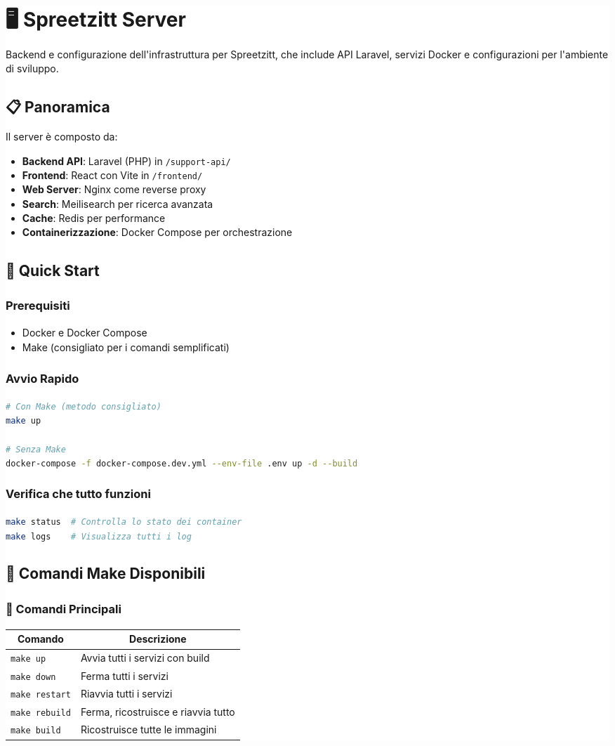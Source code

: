 # 🖥️ Spreetzitt Server

Backend e configurazione dell'infrastruttura per Spreetzitt, che include API Laravel, servizi Docker e configurazioni per l'ambiente di sviluppo.

## 📋 Panoramica

Il server è composto da:

- **Backend API**: Laravel (PHP) in `/support-api/`
- **Frontend**: React con Vite in `/frontend/`
- **Web Server**: Nginx come reverse proxy
- **Search**: Meilisearch per ricerca avanzata
- **Cache**: Redis per performance
- **Containerizzazione**: Docker Compose per orchestrazione

## 🚀 Quick Start

### Prerequisiti

- Docker e Docker Compose
- Make (consigliato per i comandi semplificati)

### Avvio Rapido

```bash
# Con Make (metodo consigliato)
make up

# Senza Make
docker-compose -f docker-compose.dev.yml --env-file .env up -d --build
```

### Verifica che tutto funzioni

```bash
make status  # Controlla lo stato dei container
make logs    # Visualizza tutti i log
```

## 🔧 Comandi Make Disponibili

### 🚀 Comandi Principali

| Comando        | Descrizione                         |
| -------------- | ----------------------------------- |
| `make up`      | Avvia tutti i servizi con build     |
| `make down`    | Ferma tutti i servizi               |
| `make restart` | Riavvia tutti i servizi             |
| `make rebuild` | Ferma, ricostruisce e riavvia tutto |
| `make build`   | Ricostruisce tutte le immagini      |
